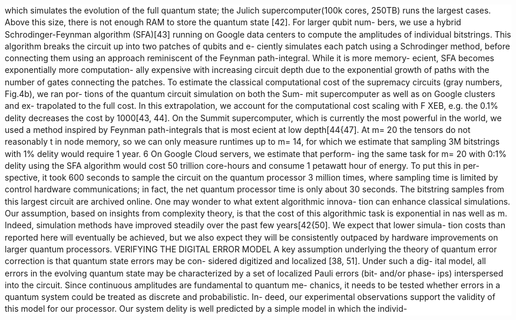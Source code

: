 which simulates the evolution of the full quantum state;
the Julich supercomputer(100k cores, 250TB) runs the
largest cases. Above this size, there is not enough RAM
to store the quantum state [42]. For larger qubit num-
bers, we use a hybrid Schrodinger-Feynman algorithm
(SFA)[43] running on Google data centers to compute
the amplitudes of individual bitstrings. This algorithm
breaks the circuit up into two patches of qubits and e-
ciently simulates each patch using a Schrodinger method,
before connecting them using an approach reminiscent of
the Feynman path-integral. While it is more memory-
ecient, SFA becomes exponentially more computation-
ally expensive with increasing circuit depth due to the
exponential growth of paths with the number of gates
connecting the patches.
To estimate the classical computational cost of the
supremacy circuits (gray numbers, Fig.4b), we ran por-
tions of the quantum circuit simulation on both the Sum-
mit supercomputer as well as on Google clusters and ex-
trapolated to the full cost. In this extrapolation, we
account for the computational cost scaling with F
XEB,
e.g. the 0.1% delity decreases the cost by 1000[43, 44].
On the Summit supercomputer, which is currently the
most powerful in the world, we used a method inspired
by Feynman path-integrals that is most ecient at low
depth[44{47]. At m= 20 the tensors do not reasonably
t in node memory, so we can only measure runtimes
up to m= 14, for which we estimate that sampling 3M
bitstrings with 1% delity would require 1 year.
6
On Google Cloud servers, we estimate that perform-
ing the same task for m= 20 with 0:1% delity using
the SFA algorithm would cost 50 trillion core-hours and
consume 1 petawatt hour of energy. To put this in per-
spective, it took 600 seconds to sample the circuit on
the quantum processor 3 million times, where sampling
time is limited by control hardware communications; in
fact, the net quantum processor time is only about 30
seconds. The bitstring samples from this largest circuit
are archived online.
One may wonder to what extent algorithmic innova-
tion can enhance classical simulations. Our assumption,
based on insights from complexity theory, is that the cost
of this algorithmic task is exponential in nas well as m.
Indeed, simulation methods have improved steadily over
the past few years[42{50]. We expect that lower simula-
tion costs than reported here will eventually be achieved,
but we also expect they will be consistently outpaced by
hardware improvements on larger quantum processors.
VERIFYING THE DIGITAL ERROR MODEL
A key assumption underlying the theory of quantum
error correction is that quantum state errors may be con-
sidered digitized and localized [38, 51]. Under such a dig-
ital model, all errors in the evolving quantum state may
be characterized by a set of localized Pauli errors (bit-
and/or phase-
ips) interspersed into the circuit. Since
continuous amplitudes are fundamental to quantum me-
chanics, it needs to be tested whether errors in a quantum
system could be treated as discrete and probabilistic. In-
deed, our experimental observations support the validity
of this model for our processor. Our system delity is
well predicted by a simple model in which the individ-